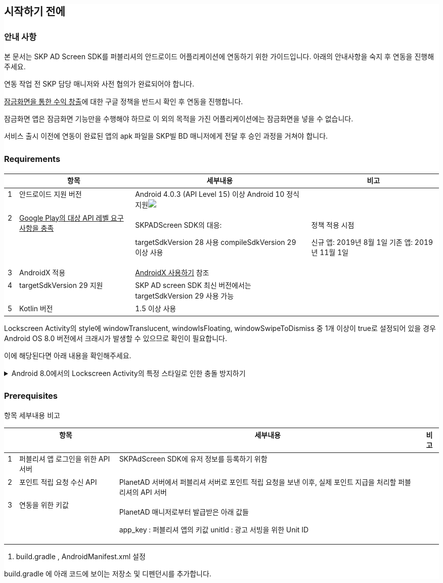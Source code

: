 ## 시작하기 전에

### 안내 사항

본 문서는 SKP AD Screen SDK를 퍼블리셔의 안드로이드 어플리케이션에 연동하기 위한 가이드입니다. 아래의 안내사항을 숙지 후 연동을 진행해주세요.

연동 작업 전 SKP 담당 매니저와 사전 협의가 완료되어야 합니다.

[잠금화면을 통한 수익 창출](https://play.google.com/intl/ko_ALL/about/monetization-ads/ads/lockscreen)에 대한 구글 정책을 반드시 확인 후 연동을 진행합니다.

잠금화면 앱은 잠금화면 기능만을 수행해야 하므로 이 외의 목적을 가진 어플리케이션에는 잠금화면을 넣을 수 없습니다.

서비스 출시 이전에 연동이 완료된 앱의 apk 파일을 SKP빌 BD 매니저에게 전달 후 승인 과정을 거쳐야 합니다.

### Requirements

||항목|세부내용|비고|
| :- | - | - | - |
|1|안드로이드 지원 버전|Android 4.0.3 (API Level 15) 이상 Android 10 정식 지원![](Aspose.Words.00b72282-4c74-4740-b5d2-159f6976149c.006.png)||
|2|[Google Play의 대상 API 레벨 요구사항을 충족](https://developer.android.com/distribute/best-practices/develop/target-sdk)|<p>SKPADScreen SDK의 대응:</p><p>targetSdkVersion 28 사용 compileSdkVersion 29 이상 사용</p>|<p>정책 적용 시점</p><p>신규 앱: 2019년 8월 1일 기존 앱: 2019년 11월 1일</p>|
|3|AndroidX 적용|[AndroidX 사용하기](https://developer.android.com/jetpack/androidx/migrate?hl=ko) 참조||
|4|targetSdkVersion 29 지원|SKP AD screen SDK 최신 버전에서는 targetSdkVersion 29 사용 가능||
|5|Kotlin 버전|1\.5 이상 사용||

Lockscreen Activity의 style에 windowTranslucent, windowIsFloating, windowSwipeToDismiss 중 1개 이상이 true로 설정되어 있을 경우 Android OS 8.0 버전에서 크래시가 발생할 수 있으므로 확인이 필요합니다. 

이에 해당된다면 아래 내용을 확인해주세요.

<details><summary>Android 8.0에서의 Lockscreen Activity의 특정 스타일로 인한 충돌 방지하기</summary></details>



### Prerequisites

항목 세부내용 비고

||항목|세부내용|비고|
| :- | - | - | - |
|1|퍼블리셔 앱 로그인을 위한 API 서버|SKPAdScreen SDK에 유저 정보를 등록하기 위함||
|2|포인트 적립 요청 수신 API|PlanetAD 서버에서 퍼블리셔 서버로 포인트 적립 요청을 보낸 이후, 실제 포인트 지급을 처리할 퍼블리셔의 API 서버||
|3|연동을 위한 키값|<p>PlanetAD 매니저로부터 발급받은 아래 값들</p><p>app\_key : 퍼블리셔 앱의 키값 unitId : 광고 서빙을 위한 Unit ID||

1. build.gradle , AndroidManifest.xml 설정

build.gradle 에 아래 코드에 보이는 저장소 및 디펜던시를 추가합니다.
